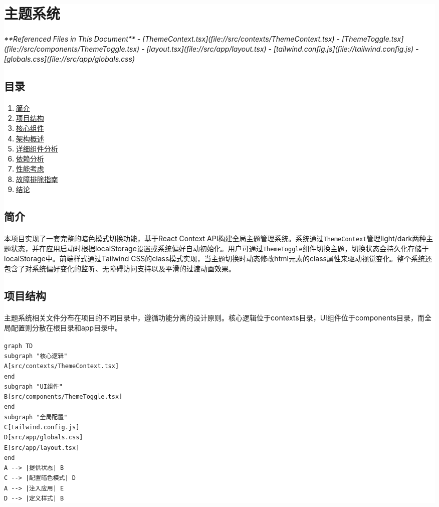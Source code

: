 # 主题系统

<cite>
**Referenced Files in This Document**   
- [ThemeContext.tsx](file://src/contexts/ThemeContext.tsx)
- [ThemeToggle.tsx](file://src/components/ThemeToggle.tsx)
- [layout.tsx](file://src/app/layout.tsx)
- [tailwind.config.js](file://tailwind.config.js)
- [globals.css](file://src/app/globals.css)
</cite>

## 目录
1. [简介](#简介)
2. [项目结构](#项目结构)
3. [核心组件](#核心组件)
4. [架构概述](#架构概述)
5. [详细组件分析](#详细组件分析)
6. [依赖分析](#依赖分析)
7. [性能考虑](#性能考虑)
8. [故障排除指南](#故障排除指南)
9. [结论](#结论)

## 简介

本项目实现了一套完整的暗色模式切换功能，基于React Context API构建全局主题管理系统。系统通过`ThemeContext`管理light/dark两种主题状态，并在应用启动时根据localStorage设置或系统偏好自动初始化。用户可通过`ThemeToggle`组件切换主题，切换状态会持久化存储于localStorage中。前端样式通过Tailwind CSS的class模式实现，当主题切换时动态修改html元素的class属性来驱动视觉变化。整个系统还包含了对系统偏好变化的监听、无障碍访问支持以及平滑的过渡动画效果。

## 项目结构

主题系统相关文件分布在项目的不同目录中，遵循功能分离的设计原则。核心逻辑位于contexts目录，UI组件位于components目录，而全局配置则分散在根目录和app目录中。

```mermaid
graph TD
subgraph "核心逻辑"
A[src/contexts/ThemeContext.tsx]
end
subgraph "UI组件"
B[src/components/ThemeToggle.tsx]
end
subgraph "全局配置"
C[tailwind.config.js]
D[src/app/globals.css]
E[src/app/layout.tsx]
end
A --> |提供状态| B
C --> |配置暗色模式| D
A --> |注入应用| E
D --> |定义样式| B
```
